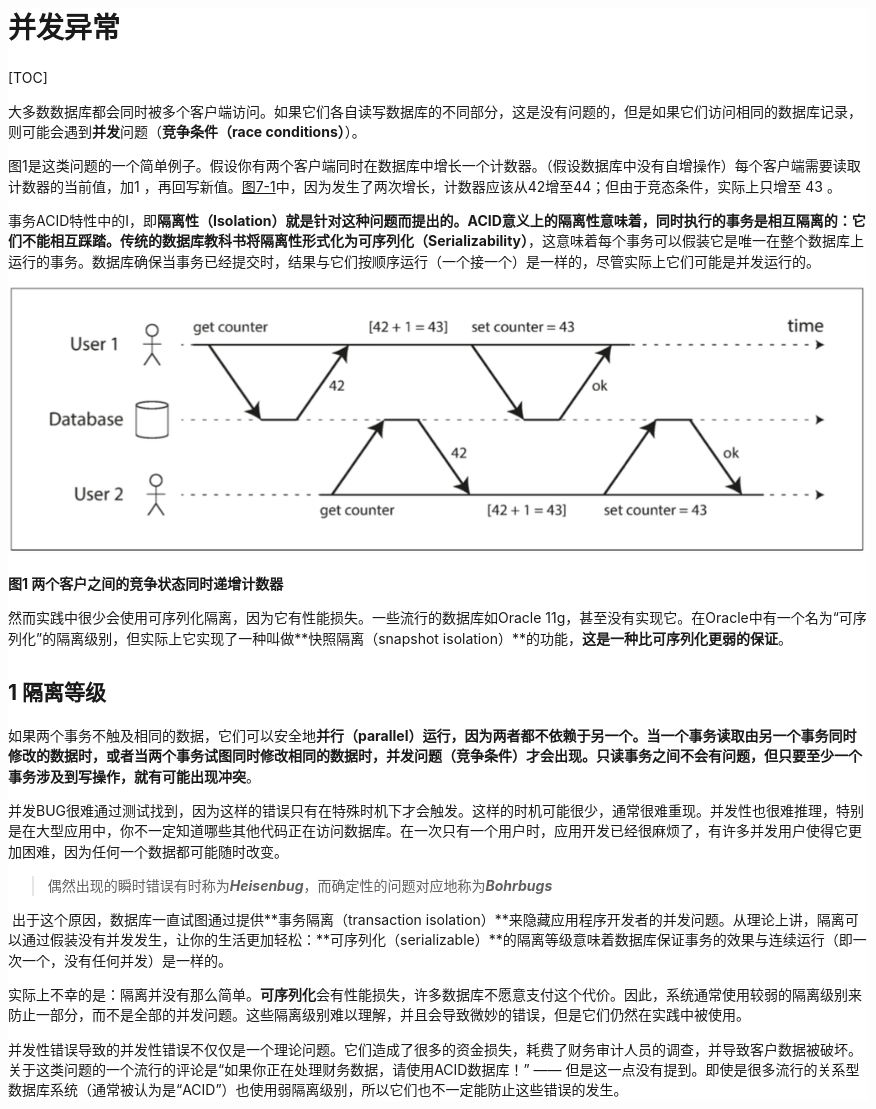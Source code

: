 # 并发异常

[TOC]

​	大多数数据库都会同时被多个客户端访问。如果它们各自读写数据库的不同部分，这是没有问题的，但是如果它们访问相同的数据库记录，则可能会遇到**并发**问题（**竞争条件（race conditions）**）。

​	图1是这类问题的一个简单例子。假设你有两个客户端同时在数据库中增长一个计数器。（假设数据库中没有自增操作）每个客户端需要读取计数器的当前值，加1 ，再回写新值。[图7-1](img/fig7-1.png)中，因为发生了两次增长，计数器应该从42增至44；但由于竞态条件，实际上只增至 43 。

​	事务ACID特性中的I，即**隔离性（Isolation）**就是针对这种问题而提出的。ACID意义上的隔离性意味着，**同时执行的事务是相互隔离的**：它们不能相互踩踏。传统的数据库教科书将隔离性形式化为**可序列化（Serializability）**，这意味着每个事务可以假装它是唯一在整个数据库上运行的事务。数据库确保当事务已经提交时，结果与它们按顺序运行（一个接一个）是一样的，尽管实际上它们可能是并发运行的。

![](img/race-condition.png)

**图1 两个客户之间的竞争状态同时递增计数器**

​	然而实践中很少会使用可序列化隔离，因为它有性能损失。一些流行的数据库如Oracle 11g，甚至没有实现它。在Oracle中有一个名为“可序列化”的隔离级别，但实际上它实现了一种叫做**快照隔离（snapshot isolation）**的功能，**这是一种比可序列化更弱的保证**。



## 1 隔离等级

​	如果两个事务不触及相同的数据，它们可以安全地**并行（parallel）**运行，因为两者都不依赖于另一个。当一个事务读取由另一个事务同时修改的数据时，或者当两个事务试图同时修改相同的数据时，并发问题（竞争条件）才会出现。只读事务之间不会有问题，但只要至少一个事务涉及到写操作，就有可能出现**冲突**。

​	并发BUG很难通过测试找到，因为这样的错误只有在特殊时机下才会触发。这样的时机可能很少，通常很难重现。并发性也很难推理，特别是在大型应用中，你不一定知道哪些其他代码正在访问数据库。在一次只有一个用户时，应用开发已经很麻烦了，有许多并发用户使得它更加困难，因为任何一个数据都可能随时改变。

> 偶然出现的瞬时错误有时称为***Heisenbug***，而确定性的问题对应地称为***Bohrbugs***

​	出于这个原因，数据库一直试图通过提供**事务隔离（transaction isolation）**来隐藏应用程序开发者的并发问题。从理论上讲，隔离可以通过假装没有并发发生，让你的生活更加轻松：**可序列化（serializable）**的隔离等级意味着数据库保证事务的效果与连续运行（即一次一个，没有任何并发）是一样的。

​	实际上不幸的是：隔离并没有那么简单。**可序列化**会有性能损失，许多数据库不愿意支付这个代价。因此，系统通常使用较弱的隔离级别来防止一部分，而不是全部的并发问题。这些隔离级别难以理解，并且会导致微妙的错误，但是它们仍然在实践中被使用。

​	并发性错误导致的并发性错误不仅仅是一个理论问题。它们造成了很多的资金损失，耗费了财务审计人员的调查，并导致客户数据被破坏。关于这类问题的一个流行的评论是“如果你正在处理财务数据，请使用ACID数据库！” —— 但是这一点没有提到。即使是很多流行的关系型数据库系统（通常被认为是“ACID”）也使用弱隔离级别，所以它们也不一定能防止这些错误的发生。
